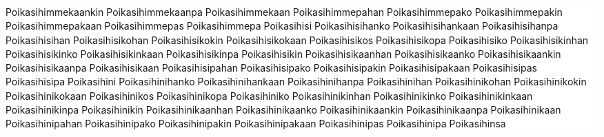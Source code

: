 Poikasihimmekaankin
Poikasihimmekaanpa
Poikasihimmekaan
Poikasihimmepahan
Poikasihimmepako
Poikasihimmepakin
Poikasihimmepakaan
Poikasihimmepas
Poikasihimmepa
Poikasihisi
Poikasihisihanko
Poikasihisihankaan
Poikasihisihanpa
Poikasihisihan
Poikasihisikohan
Poikasihisikokin
Poikasihisikokaan
Poikasihisikos
Poikasihisikopa
Poikasihisiko
Poikasihisikinhan
Poikasihisikinko
Poikasihisikinkaan
Poikasihisikinpa
Poikasihisikin
Poikasihisikaanhan
Poikasihisikaanko
Poikasihisikaankin
Poikasihisikaanpa
Poikasihisikaan
Poikasihisipahan
Poikasihisipako
Poikasihisipakin
Poikasihisipakaan
Poikasihisipas
Poikasihisipa
Poikasihini
Poikasihinihanko
Poikasihinihankaan
Poikasihinihanpa
Poikasihinihan
Poikasihinikohan
Poikasihinikokin
Poikasihinikokaan
Poikasihinikos
Poikasihinikopa
Poikasihiniko
Poikasihinikinhan
Poikasihinikinko
Poikasihinikinkaan
Poikasihinikinpa
Poikasihinikin
Poikasihinikaanhan
Poikasihinikaanko
Poikasihinikaankin
Poikasihinikaanpa
Poikasihinikaan
Poikasihinipahan
Poikasihinipako
Poikasihinipakin
Poikasihinipakaan
Poikasihinipas
Poikasihinipa
Poikasihinsa
